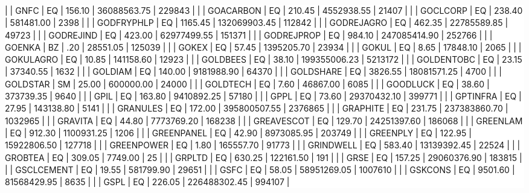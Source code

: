 |  | GNFC | EQ | 156.10 | 36088563.75 | 229843 |
|  | GOACARBON | EQ | 210.45 | 4552938.55 | 21407 |
|  | GOCLCORP | EQ | 238.40 | 581481.00 | 2398 |
|  | GODFRYPHLP | EQ | 1165.45 | 132069903.45 | 112842 |
|  | GODREJAGRO | EQ | 462.35 | 22785589.85 | 49723 |
|  | GODREJIND | EQ | 423.00 | 62977499.55 | 151371 |
|  | GODREJPROP | EQ | 984.10 | 247085414.90 | 252766 |
|  | GOENKA | BZ | .20 | 28551.05 | 125039 |
|  | GOKEX | EQ | 57.45 | 1395205.70 | 23934 |
|  | GOKUL | EQ | 8.65 | 17848.10 | 2065 |
|  | GOKULAGRO | EQ | 10.85 | 141158.60 | 12923 |
|  | GOLDBEES | EQ | 38.10 | 199355006.23 | 5213172 |
|  | GOLDENTOBC | EQ | 23.15 | 37340.55 | 1632 |
|  | GOLDIAM | EQ | 140.00 | 9181988.90 | 64370 |
|  | GOLDSHARE | EQ | 3826.55 | 18081571.25 | 4700 |
|  | GOLDSTAR | SM | 25.00 | 600000.00 | 24000 |
|  | GOLDTECH | EQ | 7.60 | 46867.00 | 6085 |
|  | GOODLUCK | EQ | 38.60 | 373739.35 | 9640 |
|  | GPIL | EQ | 163.80 | 9410892.25 | 57180 |
|  | GPPL | EQ | 73.60 | 29370432.10 | 399771 |
|  | GPTINFRA | EQ | 27.95 | 143138.80 | 5141 |
|  | GRANULES | EQ | 172.00 | 395800507.55 | 2376865 |
|  | GRAPHITE | EQ | 231.75 | 237383860.70 | 1032965 |
|  | GRAVITA | EQ | 44.80 | 7773769.20 | 168238 |
|  | GREAVESCOT | EQ | 129.70 | 24251397.60 | 186068 |
|  | GREENLAM | EQ | 912.30 | 1100931.25 | 1206 |
|  | GREENPANEL | EQ | 42.90 | 8973085.95 | 203749 |
|  | GREENPLY | EQ | 122.95 | 15922806.50 | 127718 |
|  | GREENPOWER | EQ | 1.80 | 165557.70 | 91773 |
|  | GRINDWELL | EQ | 583.40 | 13139392.45 | 22524 |
|  | GROBTEA | EQ | 309.05 | 7749.00 | 25 |
|  | GRPLTD | EQ | 630.25 | 122161.50 | 191 |
|  | GRSE | EQ | 157.25 | 29060376.90 | 183815 |
|  | GSCLCEMENT | EQ | 19.55 | 581799.90 | 29651 |
|  | GSFC | EQ | 58.05 | 58951269.05 | 1007610 |
|  | GSKCONS | EQ | 9501.60 | 81568429.95 | 8635 |
|  | GSPL | EQ | 226.05 | 226488302.45 | 994107 |
